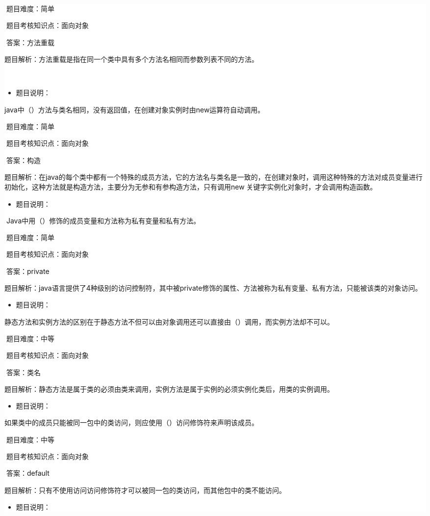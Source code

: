 ​      题目难度：简单

​      题目考核知识点：面向对象 

​      答案：方法重载

​      题目解析：方法重载是指在同一个类中具有多个方法名相同而参数列表不同的方法。

​             

- 题目说明：

​     java中（）方法与类名相同，没有返回值，在创建对象实例时由new运算符自动调用。

​      题目难度：简单

​      题目考核知识点：面向对象 

​      答案：构造

​      题目解析：在java的每个类中都有一个特殊的成员方法，它的方法名与类名是一致的，在创建对象时，调用这种特殊的方法对成员变量进行初始化，这种方法就是构造方法，主要分为无参和有参构造方法，只有调用new 关键字实例化对象时，才会调用构造函数。



- 题目说明：

​     Java中用（）修饰的成员变量和方法称为私有变量和私有方法。

​      题目难度：简单

​      题目考核知识点：面向对象 

​      答案：private

​      题目解析：java语言提供了4种级别的访问控制符，其中被private修饰的属性、方法被称为私有变量、私有方法，只能被该类的对象访问。



- 题目说明：

​     静态方法和实例方法的区别在于静态方法不但可以由对象调用还可以直接由（）调用，而实例方法却不可以。

​       题目难度：中等

​      题目考核知识点：面向对象

​      答案：类名

​      题目解析：静态方法是属于类的必须由类来调用，实例方法是属于实例的必须实例化类后，用类的实例调用。 



- 题目说明：

​       如果类中的成员只能被同一包中的类访问，则应使用（）访问修饰符来声明该成员。

​       题目难度：中等

​      题目考核知识点：面向对象

​      答案：default

​      题目解析：只有不使用访问访问修饰符才可以被同一包的类访问，而其他包中的类不能访问。



- 题目说明：
